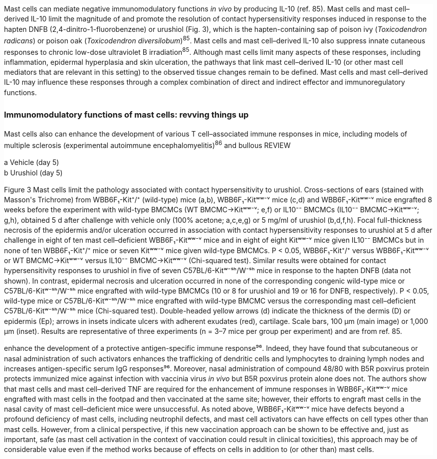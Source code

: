 Mast cells can mediate negative immunomodulatory functions *in vivo* by producing IL-10 (ref. 85). Mast cells and mast cell–derived IL-10 limit the magnitude of and promote the resolution of contact hypersensitivity responses induced in response to the hapten DNFB (2,4-dinitro-1-fluorobenzene) or urushiol (Fig. 3), which is the hapten-containing sap of poison ivy (*Toxicodendron radicans*) or poison oak (*Toxicodendron diversilobum*)<sup>85</sup>. Mast cells and mast cell–derived IL-10 also suppress innate cutaneous responses to chronic low-dose ultraviolet B irradiation<sup>85</sup>. Although mast cells limit many aspects of these responses, including inflammation, epidermal hyperplasia and skin ulceration, the pathways that link mast cell–derived IL-10 (or other mast cell mediators that are relevant in this setting) to the observed tissue changes remain to be defined. Mast cells and mast cell–derived IL-10 may influence these responses through a complex combination of direct and indirect effector and immunoregulatory functions.

### Immunomodulatory functions of mast cells: revving things up

Mast cells also can enhance the development of various T cell–associated immune responses in mice, including models of multiple sclerosis (experimental autoimmune encephalomyelitis)<sup>86</sup> and bullous
REVIEW

a Vehicle (day 5)  
b Urushiol (day 5)

Figure 3 Mast cells limit the pathology associated with contact hypersensitivity to urushiol. Cross-sections of ears (stained with Masson's Trichrome) from WBB6F₁-Kit⁺/⁺ (wild-type) mice (a,b), WBB6F₁-Kitʷʷ⁻ᵛ mice (c,d) and WBB6F₁-Kitʷʷ⁻ᵛ mice engrafted 8 weeks before the experiment with wild-type BMCMCs (WT BMCMC→Kitʷʷ⁻ᵛ; e,f) or IL10⁻⁻ BMCMCs (IL10⁻⁻ BMCMC→Kitʷʷ⁻ᵛ; g,h), obtained 5 d after challenge with vehicle only (100% acetone; a,c,e,g) or 5 mg/ml of urushiol (b,d,f,h). Focal full-thickness necrosis of the epidermis and/or ulceration occurred in association with contact hypersensitivity responses to urushiol at 5 d after challenge in eight of ten mast cell–deficient WBB6F₁-Kitʷʷ⁻ᵛ mice and in eight of eight Kitʷʷ⁻ᵛ mice given IL10⁻⁻ BMCMCs but in none of ten WBB6F₁-Kit⁺/⁺ mice or seven Kitʷʷ⁻ᵛ mice given wild-type BMCMCs. P < 0.05, WBB6F₁-Kit⁺/⁺ versus WBB6F₁-Kitʷʷ⁻ᵛ or WT BMCMC→Kitʷʷ⁻ᵛ versus IL10⁻⁻ BMCMC→Kitʷʷ⁻ᵛ (Chi-squared test). Similar results were obtained for contact hypersensitivity responses to urushiol in five of seven C57BL/6-Kitʷ⁻ˢʰ/W⁻ˢʰ mice in response to the hapten DNFB (data not shown). In contrast, epidermal necrosis and ulceration occurred in none of the corresponding congenic wild-type mice or C57BL/6-Kitʷ⁻ˢʰ/W⁻ˢʰ mice engrafted with wild-type BMCMCs (10 or 8 for urushiol and 19 or 16 for DNFB, respectively). P < 0.05, wild-type mice or C57BL/6-Kitʷ⁻ˢʰ/W⁻ˢʰ mice engrafted with wild-type BMCMC versus the corresponding mast cell–deficient C57BL/6-Kitʷ⁻ˢʰ/W⁻ˢʰ mice (Chi-squared test). Double-headed yellow arrows (d) indicate the thickness of the dermis (D) or epidermis (Ep); arrows in insets indicate ulcers with adherent exudates (red), cartilage. Scale bars, 100 μm (main image) or 1,000 μm (inset). Results are representative of three experiments (n = 3–7 mice per group per experiment) and are from ref. 85.

enhance the development of a protective antigen-specific immune response⁹⁶. Indeed, they have found that subcutaneous or nasal administration of such activators enhances the trafficking of dendritic cells and lymphocytes to draining lymph nodes and increases antigen-specific serum IgG responses⁹⁶. Moreover, nasal administration of compound 48/80 with B5R poxvirus protein protects immunized mice against infection with vaccinia virus *in vivo* but B5R poxvirus protein alone does not. The authors show that mast cells and mast cell–derived TNF are required for the enhancement of immune responses in WBB6F₁-Kitʷʷ⁻ᵛ mice engrafted with mast cells in the footpad and then vaccinated at the same site; however, their efforts to engraft mast cells in the nasal cavity of mast cell–deficient mice were unsuccessful. As noted above, WBB6F₁-Kitʷʷ⁻ᵛ mice have defects beyond a profound deficiency of mast cells, including neutrophil defects, and mast cell activators can have effects on cell types other than mast cells. However, from a clinical perspective, if this new vaccination approach can be shown to be effective and, just as important, safe (as mast cell activation in the context of vaccination could result in clinical toxicities), this approach may be of considerable value even if the method works because of effects on cells in addition to (or other than) mast cells.
